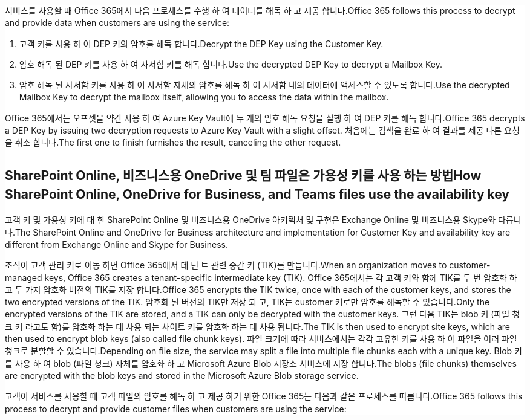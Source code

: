 <span data-ttu-id="414ec-207">서비스를 사용할 때 Office 365에서 다음 프로세스를 수행 하 여 데이터를 해독 하 고 제공 합니다.</span><span class="sxs-lookup"><span data-stu-id="414ec-207">Office 365 follows this process to decrypt and provide data when customers are using the service:</span></span>
  
1. <span data-ttu-id="414ec-208">고객 키를 사용 하 여 DEP 키의 암호를 해독 합니다.</span><span class="sxs-lookup"><span data-stu-id="414ec-208">Decrypt the DEP Key using the Customer Key.</span></span>

2. <span data-ttu-id="414ec-209">암호 해독 된 DEP 키를 사용 하 여 사서함 키를 해독 합니다.</span><span class="sxs-lookup"><span data-stu-id="414ec-209">Use the decrypted DEP Key to decrypt a Mailbox Key.</span></span>

3. <span data-ttu-id="414ec-210">암호 해독 된 사서함 키를 사용 하 여 사서함 자체의 암호를 해독 하 여 사서함 내의 데이터에 액세스할 수 있도록 합니다.</span><span class="sxs-lookup"><span data-stu-id="414ec-210">Use the decrypted Mailbox Key to decrypt the mailbox itself, allowing you to access the data within the mailbox.</span></span>

<span data-ttu-id="414ec-211">Office 365에서는 오프셋을 약간 사용 하 여 Azure Key Vault에 두 개의 암호 해독 요청을 실행 하 여 DEP 키를 해독 합니다.</span><span class="sxs-lookup"><span data-stu-id="414ec-211">Office 365 decrypts a DEP Key by issuing two decryption requests to Azure Key Vault with a slight offset.</span></span> <span data-ttu-id="414ec-212">처음에는 검색을 완료 하 여 결과를 제공 다른 요청을 취소 합니다.</span><span class="sxs-lookup"><span data-stu-id="414ec-212">The first one to finish furnishes the result, canceling the other request.</span></span>

## <a name="how-sharepoint-online-onedrive-for-business-and-teams-files-use-the-availability-key"></a><span data-ttu-id="414ec-213">SharePoint Online, 비즈니스용 OneDrive 및 팀 파일은 가용성 키를 사용 하는 방법</span><span class="sxs-lookup"><span data-stu-id="414ec-213">How SharePoint Online, OneDrive for Business, and Teams files use the availability key</span></span>

<span data-ttu-id="414ec-214">고객 키 및 가용성 키에 대 한 SharePoint Online 및 비즈니스용 OneDrive 아키텍처 및 구현은 Exchange Online 및 비즈니스용 Skype와 다릅니다.</span><span class="sxs-lookup"><span data-stu-id="414ec-214">The SharePoint Online and OneDrive for Business architecture and implementation for Customer Key and availability key are different from Exchange Online and Skype for Business.</span></span>
  
<span data-ttu-id="414ec-215">조직이 고객 관리 키로 이동 하면 Office 365에서 테 넌 트 관련 중간 키 (TIK)를 만듭니다.</span><span class="sxs-lookup"><span data-stu-id="414ec-215">When an organization moves to customer-managed keys, Office 365 creates a tenant-specific intermediate key (TIK).</span></span> <span data-ttu-id="414ec-216">Office 365에서는 각 고객 키와 함께 TIK를 두 번 암호화 하 고 두 가지 암호화 버전의 TIK를 저장 합니다.</span><span class="sxs-lookup"><span data-stu-id="414ec-216">Office 365 encrypts the TIK twice, once with each of the customer keys, and stores the two encrypted versions of the TIK.</span></span> <span data-ttu-id="414ec-217">암호화 된 버전의 TIK만 저장 되 고, TIK는 customer 키로만 암호를 해독할 수 있습니다.</span><span class="sxs-lookup"><span data-stu-id="414ec-217">Only the encrypted versions of the TIK are stored, and a TIK can only be decrypted with the customer keys.</span></span> <span data-ttu-id="414ec-218">그런 다음 TIK는 blob 키 (파일 청크 키 라고도 함)를 암호화 하는 데 사용 되는 사이트 키를 암호화 하는 데 사용 됩니다.</span><span class="sxs-lookup"><span data-stu-id="414ec-218">The TIK is then used to encrypt site keys, which are then used to encrypt blob keys (also called file chunk keys).</span></span> <span data-ttu-id="414ec-219">파일 크기에 따라 서비스에서는 각각 고유한 키를 사용 하 여 파일을 여러 파일 청크로 분할할 수 있습니다.</span><span class="sxs-lookup"><span data-stu-id="414ec-219">Depending on file size, the service may split a file into multiple file chunks each with a unique key.</span></span> <span data-ttu-id="414ec-220">Blob 키를 사용 하 여 blob (파일 청크) 자체를 암호화 하 고 Microsoft Azure Blob 저장소 서비스에 저장 합니다.</span><span class="sxs-lookup"><span data-stu-id="414ec-220">The blobs (file chunks) themselves are encrypted with the blob keys and stored in the Microsoft Azure Blob storage service.</span></span>
  
<span data-ttu-id="414ec-221">고객이 서비스를 사용할 때 고객 파일의 암호를 해독 하 고 제공 하기 위한 Office 365는 다음과 같은 프로세스를 따릅니다.</span><span class="sxs-lookup"><span data-stu-id="414ec-221">Office 365 follows this process to decrypt and provide customer files when customers are using the service:</span></span>
